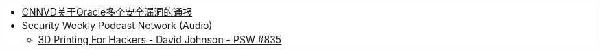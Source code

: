   - [CNNVD关于Oracle多个安全漏洞的通报](https://mp.weixin.qq.com/s?__biz=MzAxODY1OTM5OQ==&mid=2651451508&idx=3&sn=651bcb396bd774176d9a4049326b9679&chksm=802fb15cb758384a275ec9effdf2841691815e86e4ae1a48256b489465f19a19b449bdc4cb70&scene=58&subscene=0#rd)
- Security Weekly Podcast Network (Audio)
  - [3D Printing For Hackers -  David Johnson - PSW #835](http://sites.libsyn.com/18678/3d-printing-for-hackers-david-johnson-psw-835)
